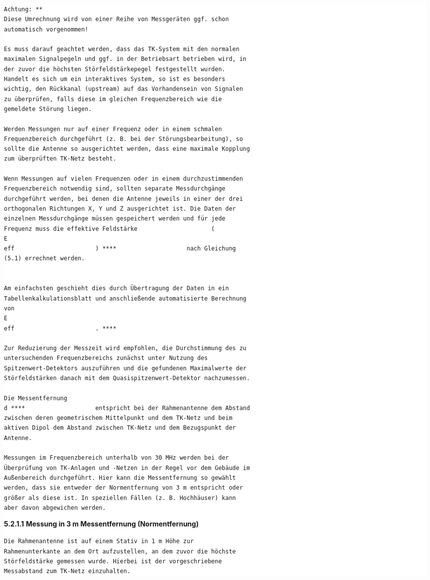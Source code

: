     Achtung: **
    Diese Umrechnung wird von einer Reihe von Messgeräten ggf. schon
    automatisch vorgenommen!

    Es muss darauf geachtet werden, dass das TK-System mit den normalen
    maximalen Signalpegeln und ggf. in der Betriebsart betrieben wird, in
    der zuvor die höchsten Störfeldstärkepegel festgestellt wurden.
    Handelt es sich um ein interaktives System, so ist es besonders
    wichtig, den Rückkanal (upstream) auf das Vorhandensein von Signalen
    zu überprüfen, falls diese im gleichen Frequenzbereich wie die
    gemeldete Störung liegen.

    Werden Messungen nur auf einer Frequenz oder in einem schmalen
    Frequenzbereich durchgeführt (z. B. bei der Störungsbearbeitung), so
    sollte die Antenne so ausgerichtet werden, dass eine maximale Kopplung
    zum überprüften TK-Netz besteht.

    Wenn Messungen auf vielen Frequenzen oder in einem durchzustimmenden
    Frequenzbereich notwendig sind, sollten separate Messdurchgänge
    durchgeführt werden, bei denen die Antenne jeweils in einer der drei
    orthogonalen Richtungen X, Y und Z ausgerichtet ist. Die Daten der
    einzelnen Messdurchgänge müssen gespeichert werden und für jede
    Frequenz muss die effektive Feldstärke                     (
    E
    eff                       ) ****                    nach Gleichung
    (5.1) errechnet werden.


    Am einfachsten geschieht dies durch Übertragung der Daten in ein
    Tabellenkalkulationsblatt und anschließende automatisierte Berechnung
    von
    E
    eff                       . ****

    Zur Reduzierung der Messzeit wird empfohlen, die Durchstimmung des zu
    untersuchenden Frequenzbereichs zunächst unter Nutzung des
    Spitzenwert-Detektors auszuführen und die gefundenen Maximalwerte der
    Störfeldstärken danach mit dem Quasispitzenwert-Detektor nachzumessen.

    Die Messentfernung
    d ****                    entspricht bei der Rahmenantenne dem Abstand
    zwischen deren geometrischem Mittelpunkt und dem TK-Netz und beim
    aktiven Dipol dem Abstand zwischen TK-Netz und dem Bezugspunkt der
    Antenne.

    Messungen im Frequenzbereich unterhalb von 30 MHz werden bei der
    Überprüfung von TK-Anlagen und -Netzen in der Regel vor dem Gebäude im
    Außenbereich durchgeführt. Hier kann die Messentfernung so gewählt
    werden, dass sie entweder der Normentfernung von 3 m entspricht oder
    größer als diese ist. In speziellen Fällen (z. B. Hochhäuser) kann
    aber davon abgewichen werden.


**5.2.1.1** **Messung in 3 m Messentfernung (Normentfernung)**

    Die Rahmenantenne ist auf einem Stativ in 1 m Höhe zur
    Rahmenunterkante an dem Ort aufzustellen, an dem zuvor die höchste
    Störfeldstärke gemessen wurde. Hierbei ist der vorgeschriebene
    Messabstand zum TK-Netz einzuhalten.
